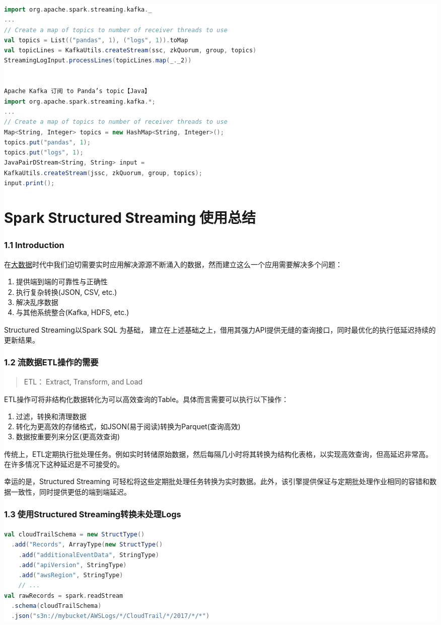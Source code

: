 ```scala
import org.apache.spark.streaming.kafka._
...
// Create a map of topics to number of receiver threads to use
val topics = List(("pandas", 1), ("logs", 1)).toMap
val topicLines = KafkaUtils.createStream(ssc, zkQuorum, group, topics)
StreamingLogInput.processLines(topicLines.map(_._2))


Apache Kafka 订阅 to Panda’s topic【Java】 
import org.apache.spark.streaming.kafka.*;
...
// Create a map of topics to number of receiver threads to use
Map<String, Integer> topics = new HashMap<String, Integer>();
topics.put("pandas", 1);
topics.put("logs", 1);
JavaPairDStream<String, String> input =
KafkaUtils.createStream(jssc, zkQuorum, group, topics);
input.print();
```



# Spark Structured Streaming 使用总结

### 1.1 Introduction

在[大数据](https://cloud.tencent.com/solution/bigdata?from=10680)时代中我们迫切需要实时应用解决源源不断涌入的数据，然而建立这么一个应用需要解决多个问题：

1. 提供端到端的可靠性与正确性
2. 执行复杂转换(JSON, CSV, etc.)
3. 解决乱序数据
4. 与其他系统整合(Kafka, HDFS, etc.)

Structured Streaming以Spark SQL 为基础， 建立在上述基础之上，借用其强力API提供无缝的查询接口，同时最优化的执行低延迟持续的更新结果。

### 1.2 流数据ETL操作的需要

> ETL： Extract, Transform, and Load

ETL操作可将非结构化数据转化为可以高效查询的Table。具体而言需要可以执行以下操作：

1. 过滤，转换和清理数据 
2. 转化为更高效的存储格式，如JSON(易于阅读)转换为Parquet(查询高效)
3. 数据按重要列来分区(更高效查询)

传统上，ETL定期执行批处理任务。例如实时转储原始数据，然后每隔几小时将其转换为结构化表格，以实现高效查询，但高延迟非常高。在许多情况下这种延迟是不可接受的。

幸运的是，Structured Streaming 可轻松将这些定期批处理任务转换为实时数据。此外，该引擎提供保证与定期批处理作业相同的容错和数据一致性，同时提供更低的端到端延迟。

### 1.3 使用Structured Streaming转换未处理Logs

```scala
val cloudTrailSchema = new StructType()
  .add("Records", ArrayType(new StructType()
    .add("additionalEventData", StringType)
    .add("apiVersion", StringType)
    .add("awsRegion", StringType)
    // ...
val rawRecords = spark.readStream
  .schema(cloudTrailSchema)
  .json("s3n://mybucket/AWSLogs/*/CloudTrail/*/2017/*/*")
```

